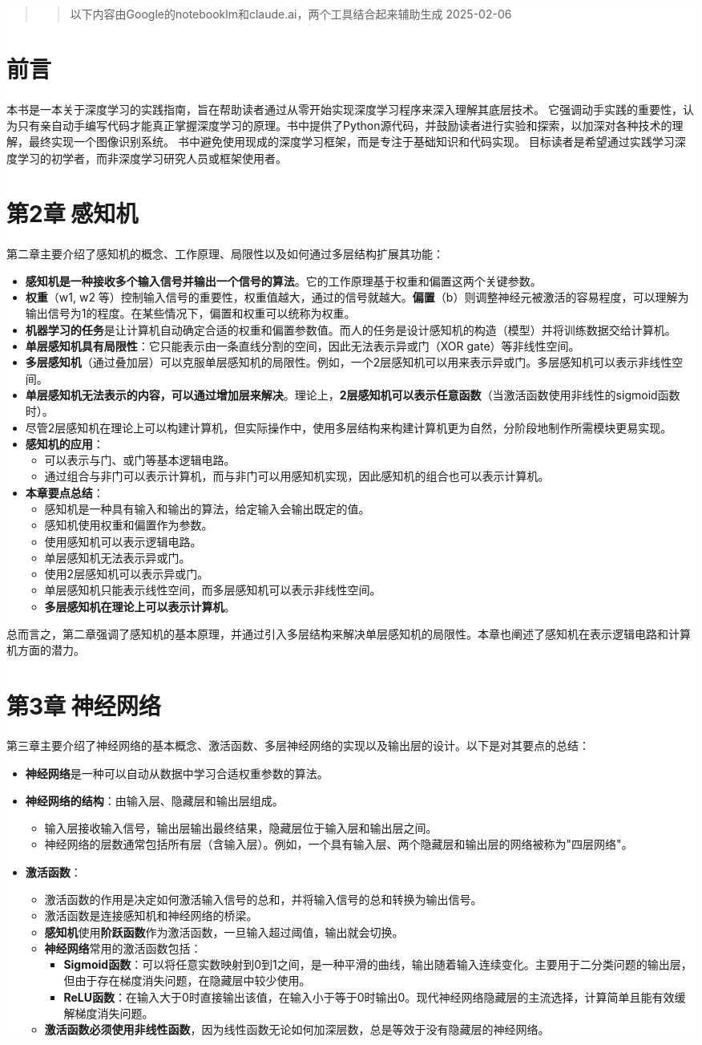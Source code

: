 
>> 以下内容由Google的notebooklm和claude.ai，两个工具结合起来辅助生成
>> 2025-02-06

# 前言
本书是一本关于深度学习的实践指南，旨在帮助读者通过从零开始实现深度学习程序来深入理解其底层技术。 它强调动手实践的重要性，认为只有亲自动手编写代码才能真正掌握深度学习的原理。书中提供了Python源代码，并鼓励读者进行实验和探索，以加深对各种技术的理解，最终实现一个图像识别系统。 书中避免使用现成的深度学习框架，而是专注于基础知识和代码实现。 目标读者是希望通过实践学习深度学习的初学者，而非深度学习研究人员或框架使用者。

# 第2章 感知机

第二章主要介绍了感知机的概念、工作原理、局限性以及如何通过多层结构扩展其功能：

*   **感知机是一种接收多个输入信号并输出一个信号的算法**。它的工作原理基于权重和偏置这两个关键参数。
*   **权重**（w1, w2 等）控制输入信号的重要性，权重值越大，通过的信号就越大。**偏置**（b）则调整神经元被激活的容易程度，可以理解为输出信号为1的程度。在某些情况下，偏置和权重可以统称为权重。
*   **机器学习的任务**是让计算机自动确定合适的权重和偏置参数值。而人的任务是设计感知机的构造（模型）并将训练数据交给计算机。
*   **单层感知机具有局限性**：它只能表示由一条直线分割的空间，因此无法表示异或门（XOR gate）等非线性空间。
*   **多层感知机**（通过叠加层）可以克服单层感知机的局限性。例如，一个2层感知机可以用来表示异或门。多层感知机可以表示非线性空间。
*   **单层感知机无法表示的内容，可以通过增加层来解决**。理论上，**2层感知机可以表示任意函数**（当激活函数使用非线性的sigmoid函数时）。
*   尽管2层感知机在理论上可以构建计算机，但实际操作中，使用多层结构来构建计算机更为自然，分阶段地制作所需模块更易实现。
*   **感知机的应用**：
    *   可以表示与门、或门等基本逻辑电路。
    *   通过组合与非门可以表示计算机，而与非门可以用感知机实现，因此感知机的组合也可以表示计算机。
*   **本章要点总结**：
    *   感知机是一种具有输入和输出的算法，给定输入会输出既定的值。
    *   感知机使用权重和偏置作为参数。
    *   使用感知机可以表示逻辑电路。
    *   单层感知机无法表示异或门。
    *   使用2层感知机可以表示异或门。
    *   单层感知机只能表示线性空间，而多层感知机可以表示非线性空间。
    *  **多层感知机在理论上可以表示计算机**。

总而言之，第二章强调了感知机的基本原理，并通过引入多层结构来解决单层感知机的局限性。本章也阐述了感知机在表示逻辑电路和计算机方面的潜力。


# 第3章 神经网络

第三章主要介绍了神经网络的基本概念、激活函数、多层神经网络的实现以及输出层的设计。以下是对其要点的总结：

* **神经网络**是一种可以自动从数据中学习合适权重参数的算法。

* **神经网络的结构**：由输入层、隐藏层和输出层组成。
   * 输入层接收输入信号，输出层输出最终结果，隐藏层位于输入层和输出层之间。
   * 神经网络的层数通常包括所有层（含输入层）。例如，一个具有输入层、两个隐藏层和输出层的网络被称为"四层网络"。

* **激活函数**：
   * 激活函数的作用是决定如何激活输入信号的总和，并将输入信号的总和转换为输出信号。
   * 激活函数是连接感知机和神经网络的桥梁。
   * **感知机**使用**阶跃函数**作为激活函数，一旦输入超过阈值，输出就会切换。
   * **神经网络**常用的激活函数包括：
      * **Sigmoid函数**：可以将任意实数映射到0到1之间，是一种平滑的曲线，输出随着输入连续变化。主要用于二分类问题的输出层，但由于存在梯度消失问题，在隐藏层中较少使用。
      * **ReLU函数**：在输入大于0时直接输出该值，在输入小于等于0时输出0。现代神经网络隐藏层的主流选择，计算简单且能有效缓解梯度消失问题。
   * **激活函数必须使用非线性函数**，因为线性函数无论如何加深层数，总是等效于没有隐藏层的神经网络。
